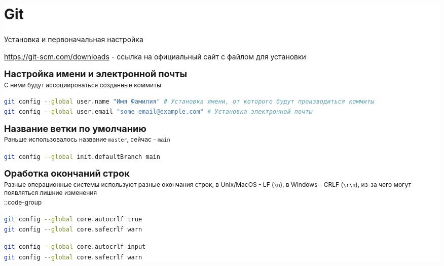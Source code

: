 
<style scoped>
  h3 {
    font-size: 18px;
    line-height: 1.4rem;
    font-weight: 700;
    margin: 4px 0;
  }

  p:not(:is(:has(a), h1 + p)) {
    font-size: 12px;
    line-height: 1.1rem;
    margin: 4px 0;
  }
</style>

# Git

Установка и первоначальная настройка

https://git-scm.com/downloads - ссылка на официальный сайт с файлом для установки

### Настройка имени и электронной почты

С ними будут ассоциироваться созданные коммиты

```bash
git config --global user.name "Имя Фамилия" # Установка имени, от которого будут производиться коммиты
git config --global user.email "some_email@example.com" # Установка электронной почты
```

### Название ветки по умолчанию

Раньше использовалось название `master`, сейчас - `main`

```bash
git config --global init.defaultBranch main
```

### Оработка окончаний строк

Разные операционные системы используют разные окончания строк, в Unix/MacOS - LF (`\n`), в Windows - CRLF (`\r\n`), из-за чего могут появляться лишние изменения

::code-group

```sh [Windows]
git config --global core.autocrlf true
git config --global core.safecrlf warn
```

```sh [Unix/MacOs]
git config --global core.autocrlf input
git config --global core.safecrlf warn
```

